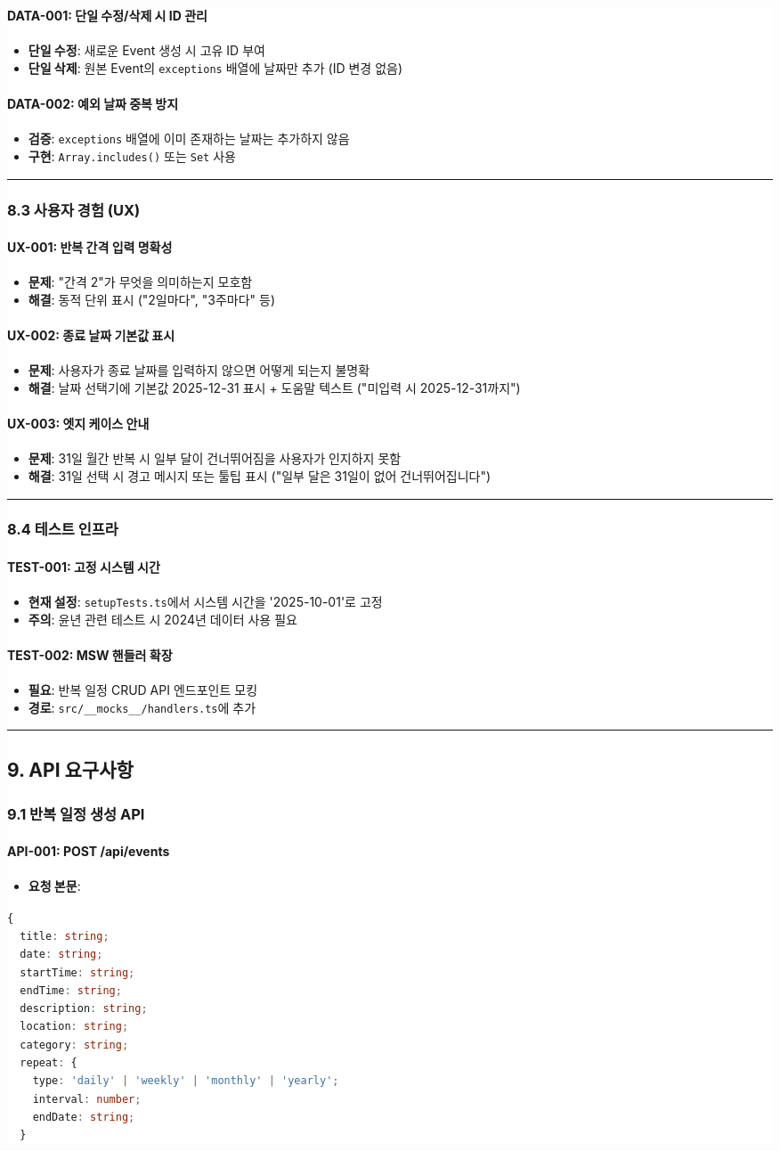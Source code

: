 #### DATA-001: 단일 수정/삭제 시 ID 관리

- **단일 수정**: 새로운 Event 생성 시 고유 ID 부여
- **단일 삭제**: 원본 Event의 `exceptions` 배열에 날짜만 추가 (ID 변경 없음)

#### DATA-002: 예외 날짜 중복 방지

- **검증**: `exceptions` 배열에 이미 존재하는 날짜는 추가하지 않음
- **구현**: `Array.includes()` 또는 `Set` 사용

---

### 8.3 사용자 경험 (UX)

#### UX-001: 반복 간격 입력 명확성

- **문제**: "간격 2"가 무엇을 의미하는지 모호함
- **해결**: 동적 단위 표시 ("2일마다", "3주마다" 등)

#### UX-002: 종료 날짜 기본값 표시

- **문제**: 사용자가 종료 날짜를 입력하지 않으면 어떻게 되는지 불명확
- **해결**: 날짜 선택기에 기본값 2025-12-31 표시 + 도움말 텍스트 ("미입력 시 2025-12-31까지")

#### UX-003: 엣지 케이스 안내

- **문제**: 31일 월간 반복 시 일부 달이 건너뛰어짐을 사용자가 인지하지 못함
- **해결**: 31일 선택 시 경고 메시지 또는 툴팁 표시 ("일부 달은 31일이 없어 건너뛰어집니다")

---

### 8.4 테스트 인프라

#### TEST-001: 고정 시스템 시간

- **현재 설정**: `setupTests.ts`에서 시스템 시간을 '2025-10-01'로 고정
- **주의**: 윤년 관련 테스트 시 2024년 데이터 사용 필요

#### TEST-002: MSW 핸들러 확장

- **필요**: 반복 일정 CRUD API 엔드포인트 모킹
- **경로**: `src/__mocks__/handlers.ts`에 추가

---

## 9. API 요구사항

### 9.1 반복 일정 생성 API

#### API-001: POST /api/events

- **요청 본문**:

```typescript
{
  title: string;
  date: string;
  startTime: string;
  endTime: string;
  description: string;
  location: string;
  category: string;
  repeat: {
    type: 'daily' | 'weekly' | 'monthly' | 'yearly';
    interval: number;
    endDate: string;
  }
```